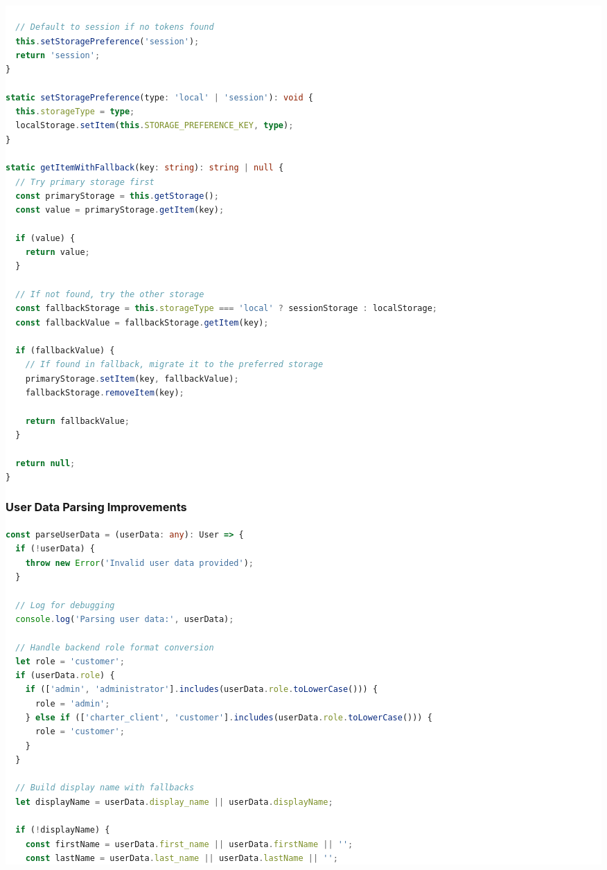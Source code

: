 ```typescript
  
  // Default to session if no tokens found
  this.setStoragePreference('session');
  return 'session';
}

static setStoragePreference(type: 'local' | 'session'): void {
  this.storageType = type;
  localStorage.setItem(this.STORAGE_PREFERENCE_KEY, type);
}

static getItemWithFallback(key: string): string | null {
  // Try primary storage first
  const primaryStorage = this.getStorage();
  const value = primaryStorage.getItem(key);
  
  if (value) {
    return value;
  }
  
  // If not found, try the other storage
  const fallbackStorage = this.storageType === 'local' ? sessionStorage : localStorage;
  const fallbackValue = fallbackStorage.getItem(key);
  
  if (fallbackValue) {
    // If found in fallback, migrate it to the preferred storage
    primaryStorage.setItem(key, fallbackValue);
    fallbackStorage.removeItem(key);
    
    return fallbackValue;
  }
  
  return null;
}
```

### User Data Parsing Improvements

```typescript
const parseUserData = (userData: any): User => {
  if (!userData) {
    throw new Error('Invalid user data provided');
  }
  
  // Log for debugging
  console.log('Parsing user data:', userData);
  
  // Handle backend role format conversion
  let role = 'customer';
  if (userData.role) {
    if (['admin', 'administrator'].includes(userData.role.toLowerCase())) {
      role = 'admin';
    } else if (['charter_client', 'customer'].includes(userData.role.toLowerCase())) {
      role = 'customer';
    }
  }
  
  // Build display name with fallbacks
  let displayName = userData.display_name || userData.displayName;
  
  if (!displayName) {
    const firstName = userData.first_name || userData.firstName || '';
    const lastName = userData.last_name || userData.lastName || '';
```
